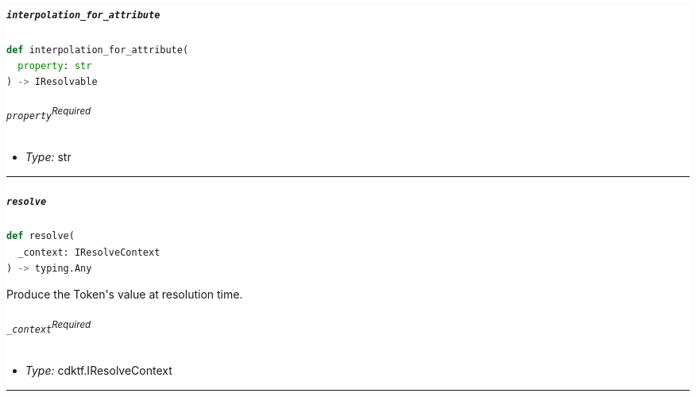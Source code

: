 ##### `interpolation_for_attribute` <a name="interpolation_for_attribute" id="rhizo-co-terraform-provider-oci.dataOciDatabaseManagementManagedDatabasesUserProxyUsers.DataOciDatabaseManagementManagedDatabasesUserProxyUsersFilterOutputReference.interpolationForAttribute"></a>

```python
def interpolation_for_attribute(
  property: str
) -> IResolvable
```

###### `property`<sup>Required</sup> <a name="property" id="rhizo-co-terraform-provider-oci.dataOciDatabaseManagementManagedDatabasesUserProxyUsers.DataOciDatabaseManagementManagedDatabasesUserProxyUsersFilterOutputReference.interpolationForAttribute.parameter.property"></a>

- *Type:* str

---

##### `resolve` <a name="resolve" id="rhizo-co-terraform-provider-oci.dataOciDatabaseManagementManagedDatabasesUserProxyUsers.DataOciDatabaseManagementManagedDatabasesUserProxyUsersFilterOutputReference.resolve"></a>

```python
def resolve(
  _context: IResolveContext
) -> typing.Any
```

Produce the Token's value at resolution time.

###### `_context`<sup>Required</sup> <a name="_context" id="rhizo-co-terraform-provider-oci.dataOciDatabaseManagementManagedDatabasesUserProxyUsers.DataOciDatabaseManagementManagedDatabasesUserProxyUsersFilterOutputReference.resolve.parameter._context"></a>

- *Type:* cdktf.IResolveContext

---

